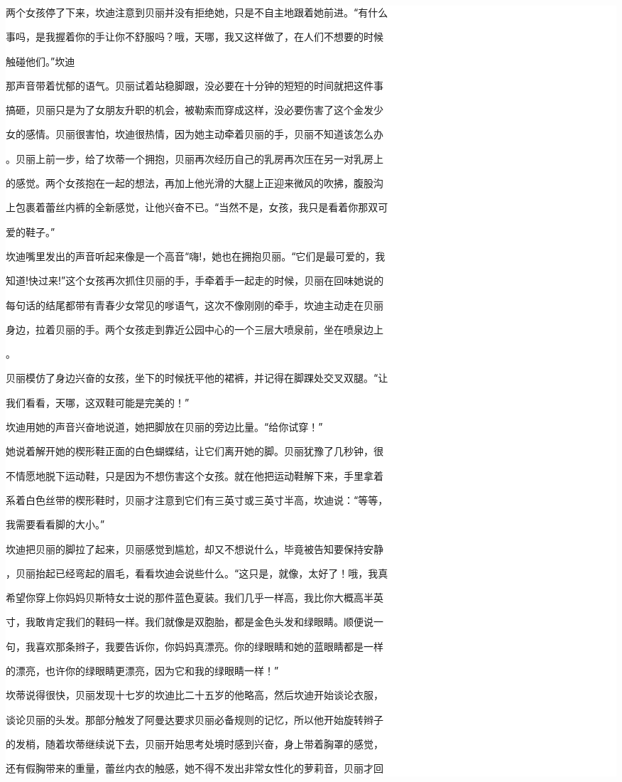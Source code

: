 两个女孩停了下来，坎迪注意到贝丽并没有拒绝她，只是不自主地跟着她前进。“有什么

事吗，是我握着你的手让你不舒服吗？哦，天哪，我又这样做了，在人们不想要的时候

触碰他们。”坎迪

那声音带着忧郁的语气。贝丽试着站稳脚跟，没必要在十分钟的短短的时间就把这件事

搞砸，贝丽只是为了女朋友升职的机会，被勒索而穿成这样，没必要伤害了这个金发少

女的感情。贝丽很害怕，坎迪很热情，因为她主动牵着贝丽的手，贝丽不知道该怎么办

。贝丽上前一步，给了坎蒂一个拥抱，贝丽再次经历自己的乳房再次压在另一对乳房上

的感觉。两个女孩抱在一起的想法，再加上他光滑的大腿上正迎来微风的吹拂，腹股沟

上包裹着蕾丝内裤的全新感觉，让他兴奋不已。“当然不是，女孩，我只是看着你那双可

爱的鞋子。”

坎迪嘴里发出的声音听起来像是一个高音“嗨!，她也在拥抱贝丽。“它们是最可爱的，我

知道!快过来!”这个女孩再次抓住贝丽的手，手牵着手一起走的时候，贝丽在回味她说的

每句话的结尾都带有青春少女常见的嗲语气，这次不像刚刚的牵手，坎迪主动走在贝丽

身边，拉着贝丽的手。两个女孩走到靠近公园中心的一个三层大喷泉前，坐在喷泉边上

。



贝丽模仿了身边兴奋的女孩，坐下的时候抚平他的裙裤，并记得在脚踝处交叉双腿。“让

我们看看，天哪，这双鞋可能是完美的！”

坎迪用她的声音兴奋地说道，她把脚放在贝丽的旁边比量。“给你试穿！”

她说着解开她的楔形鞋正面的白色蝴蝶结，让它们离开她的脚。贝丽犹豫了几秒钟，很

不情愿地脱下运动鞋，只是因为不想伤害这个女孩。就在他把运动鞋解下来，手里拿着

系着白色丝带的楔形鞋时，贝丽才注意到它们有三英寸或三英寸半高，坎迪说：“等等，

我需要看看脚的大小。”

坎迪把贝丽的脚拉了起来，贝丽感觉到尴尬，却又不想说什么，毕竟被告知要保持安静

，贝丽抬起已经弯起的眉毛，看看坎迪会说些什么。“这只是，就像，太好了！哦，我真

希望你穿上你妈妈贝斯特女士说的那件蓝色夏装。我们几乎一样高，我比你大概高半英

寸，我敢肯定我们的鞋码一样。我们就像是双胞胎，都是金色头发和绿眼睛。顺便说一

句，我喜欢那条辫子，我要告诉你，你妈妈真漂亮。你的绿眼睛和她的蓝眼睛都是一样

的漂亮，也许你的绿眼睛更漂亮，因为它和我的绿眼睛一样！”

坎蒂说得很快，贝丽发现十七岁的坎迪比二十五岁的他略高，然后坎迪开始谈论衣服，

谈论贝丽的头发。那部分触发了阿曼达要求贝丽必备规则的记忆，所以他开始旋转辫子

的发梢，随着坎蒂继续说下去，贝丽开始思考处境时感到兴奋，身上带着胸罩的感觉，

还有假胸带来的重量，蕾丝内衣的触感，她不得不发出非常女性化的萝莉音，贝丽才回
